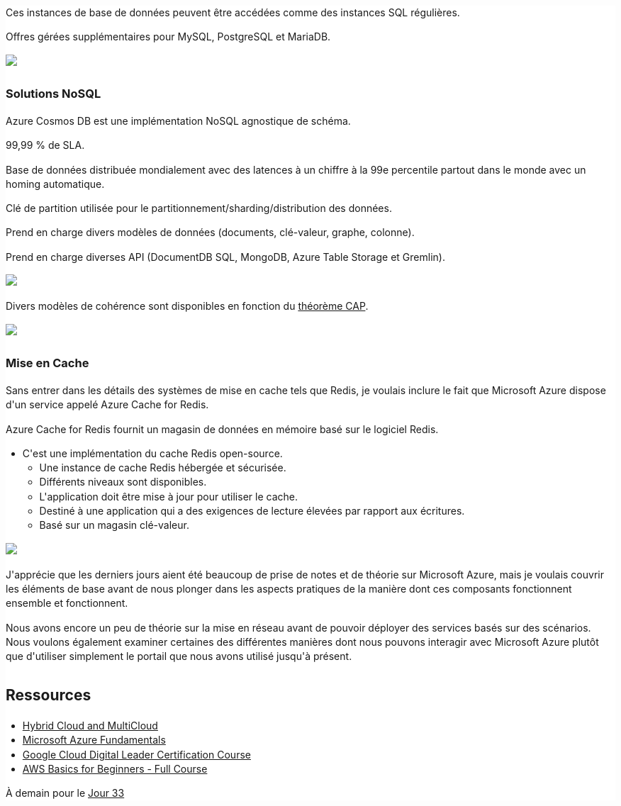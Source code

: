 Ces instances de base de données peuvent être accédées comme des instances SQL régulières.

Offres gérées supplémentaires pour MySQL, PostgreSQL et MariaDB.

![](Images/Day32_Cloud7.png)

### Solutions NoSQL

Azure Cosmos DB est une implémentation NoSQL agnostique de schéma.

99,99 % de SLA.

Base de données distribuée mondialement avec des latences à un chiffre à la 99e percentile partout dans le monde avec un homing automatique.

Clé de partition utilisée pour le partitionnement/sharding/distribution des données.

Prend en charge divers modèles de données (documents, clé-valeur, graphe, colonne).

Prend en charge diverses API (DocumentDB SQL, MongoDB, Azure Table Storage et Gremlin).

![](Images/Day32_Cloud9.png)

Divers modèles de cohérence sont disponibles en fonction du [théorème CAP](https://en.wikipedia.org/wiki/CAP_theorem).

![](Images/Day32_Cloud8.png)

### Mise en Cache

Sans entrer dans les détails des systèmes de mise en cache tels que Redis, je voulais inclure le fait que Microsoft Azure dispose d'un service appelé Azure Cache for Redis.

Azure Cache for Redis fournit un magasin de données en mémoire basé sur le logiciel Redis.

- C'est une implémentation du cache Redis open-source.
  - Une instance de cache Redis hébergée et sécurisée.
  - Différents niveaux sont disponibles.
  - L'application doit être mise à jour pour utiliser le cache.
  - Destiné à une application qui a des exigences de lecture élevées par rapport aux écritures.
  - Basé sur un magasin clé-valeur.

![](Images/Day32_Cloud10.png)

J'apprécie que les derniers jours aient été beaucoup de prise de notes et de théorie sur Microsoft Azure, mais je voulais couvrir les éléments de base avant de nous plonger dans les aspects pratiques de la manière dont ces composants fonctionnent ensemble et fonctionnent.

Nous avons encore un peu de théorie sur la mise en réseau avant de pouvoir déployer des services basés sur des scénarios. Nous voulons également examiner certaines des différentes manières dont nous pouvons interagir avec Microsoft Azure plutôt que d'utiliser simplement le portail que nous avons utilisé jusqu'à présent.

## Ressources

- [Hybrid Cloud and MultiCloud](https://www.youtube.com/watch?v=qkj5W98Xdvw)
- [Microsoft Azure Fundamentals](https://www.youtube.com/watch?v=NKEFWyqJ5XA&list=WL&index=130&t=12s)
- [Google Cloud Digital Leader Certification Course](https://www.youtube.com/watch?v=UGRDM86MBIQ&list=WL&index=131&t=10s)
- [AWS Basics for Beginners - Full Course](https://www.youtube.com/watch?v=ulprqHHWlng&t=5352s)

À demain pour le [Jour 33](day33.md)
